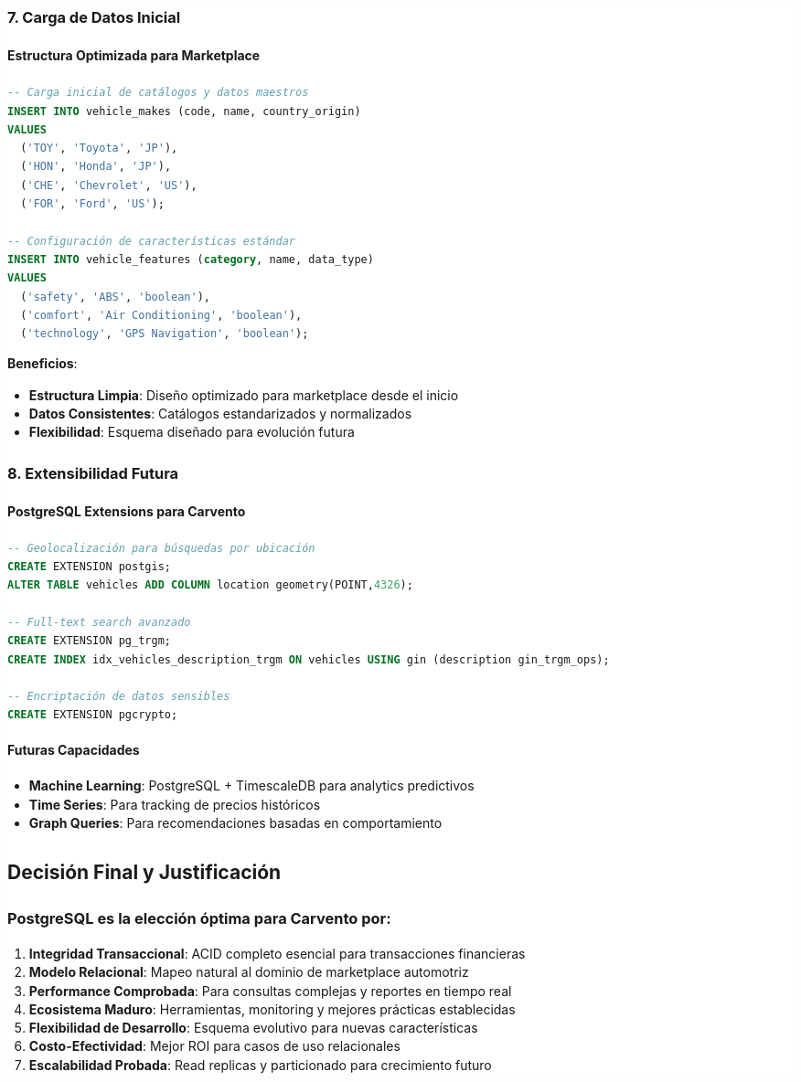 ### 7. Carga de Datos Inicial

#### Estructura Optimizada para Marketplace
```sql
-- Carga inicial de catálogos y datos maestros
INSERT INTO vehicle_makes (code, name, country_origin)
VALUES
  ('TOY', 'Toyota', 'JP'),
  ('HON', 'Honda', 'JP'),
  ('CHE', 'Chevrolet', 'US'),
  ('FOR', 'Ford', 'US');

-- Configuración de características estándar
INSERT INTO vehicle_features (category, name, data_type)
VALUES
  ('safety', 'ABS', 'boolean'),
  ('comfort', 'Air Conditioning', 'boolean'),
  ('technology', 'GPS Navigation', 'boolean');
```

**Beneficios**:
- **Estructura Limpia**: Diseño optimizado para marketplace desde el inicio
- **Datos Consistentes**: Catálogos estandarizados y normalizados
- **Flexibilidad**: Esquema diseñado para evolución futura

### 8. Extensibilidad Futura

#### PostgreSQL Extensions para Carvento
```sql
-- Geolocalización para búsquedas por ubicación
CREATE EXTENSION postgis;
ALTER TABLE vehicles ADD COLUMN location geometry(POINT,4326);

-- Full-text search avanzado
CREATE EXTENSION pg_trgm;
CREATE INDEX idx_vehicles_description_trgm ON vehicles USING gin (description gin_trgm_ops);

-- Encriptación de datos sensibles
CREATE EXTENSION pgcrypto;
```

#### Futuras Capacidades
- **Machine Learning**: PostgreSQL + TimescaleDB para analytics predictivos
- **Time Series**: Para tracking de precios históricos
- **Graph Queries**: Para recomendaciones basadas en comportamiento

## Decisión Final y Justificación

### PostgreSQL es la elección óptima para Carvento por:

1. **Integridad Transaccional**: ACID completo esencial para transacciones financieras
2. **Modelo Relacional**: Mapeo natural al dominio de marketplace automotriz
3. **Performance Comprobada**: Para consultas complejas y reportes en tiempo real
4. **Ecosistema Maduro**: Herramientas, monitoring y mejores prácticas establecidas
5. **Flexibilidad de Desarrollo**: Esquema evolutivo para nuevas características
6. **Costo-Efectividad**: Mejor ROI para casos de uso relacionales
7. **Escalabilidad Probada**: Read replicas y particionado para crecimiento futuro
